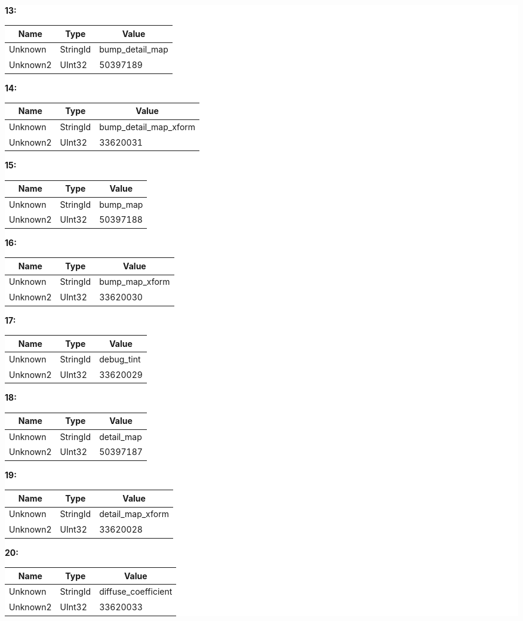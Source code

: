 
**13:**

Name	| Type	| Value
---	|---	|---	|
Unknown	|StringId	|bump_detail_map
Unknown2	|UInt32	|50397189


**14:**

Name	| Type	| Value
---	|---	|---	|
Unknown	|StringId	|bump_detail_map_xform
Unknown2	|UInt32	|33620031


**15:**

Name	| Type	| Value
---	|---	|---	|
Unknown	|StringId	|bump_map
Unknown2	|UInt32	|50397188


**16:**

Name	| Type	| Value
---	|---	|---	|
Unknown	|StringId	|bump_map_xform
Unknown2	|UInt32	|33620030


**17:**

Name	| Type	| Value
---	|---	|---	|
Unknown	|StringId	|debug_tint
Unknown2	|UInt32	|33620029


**18:**

Name	| Type	| Value
---	|---	|---	|
Unknown	|StringId	|detail_map
Unknown2	|UInt32	|50397187


**19:**

Name	| Type	| Value
---	|---	|---	|
Unknown	|StringId	|detail_map_xform
Unknown2	|UInt32	|33620028


**20:**

Name	| Type	| Value
---	|---	|---	|
Unknown	|StringId	|diffuse_coefficient
Unknown2	|UInt32	|33620033
